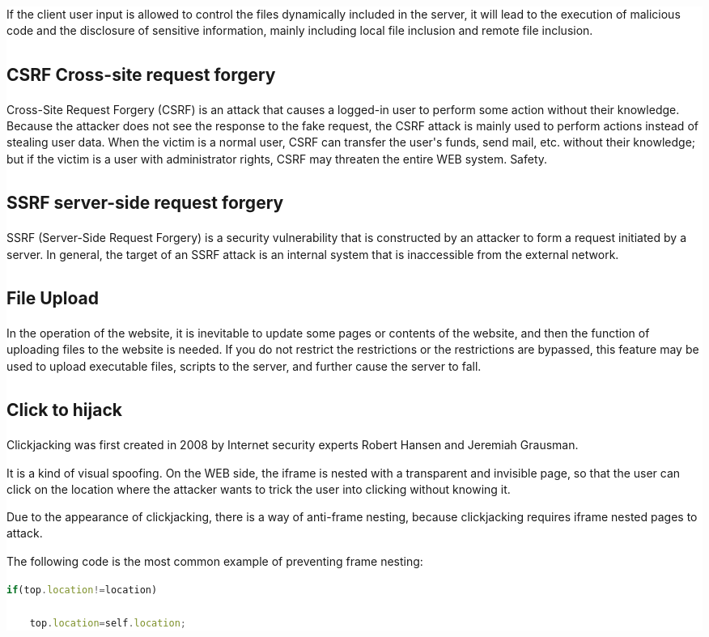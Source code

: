 
If the client user input is allowed to control the files dynamically included in the server, it will lead to the execution of malicious code and the disclosure of sensitive information, mainly including local file inclusion and remote file inclusion.


## CSRF Cross-site request forgery


Cross-Site Request Forgery (CSRF) is an attack that causes a logged-in user to perform some action without their knowledge. Because the attacker does not see the response to the fake request, the CSRF attack is mainly used to perform actions instead of stealing user data. When the victim is a normal user, CSRF can transfer the user&#39;s funds, send mail, etc. without their knowledge; but if the victim is a user with administrator rights, CSRF may threaten the entire WEB system. Safety.


## SSRF server-side request forgery


SSRF (Server-Side Request Forgery) is a security vulnerability that is constructed by an attacker to form a request initiated by a server. In general, the target of an SSRF attack is an internal system that is inaccessible from the external network.


## File Upload


In the operation of the website, it is inevitable to update some pages or contents of the website, and then the function of uploading files to the website is needed. If you do not restrict the restrictions or the restrictions are bypassed, this feature may be used to upload executable files, scripts to the server, and further cause the server to fall.


## Click to hijack


Clickjacking was first created in 2008 by Internet security experts Robert Hansen and Jeremiah Grausman.


It is a kind of visual spoofing. On the WEB side, the iframe is nested with a transparent and invisible page, so that the user can click on the location where the attacker wants to trick the user into clicking without knowing it.


Due to the appearance of clickjacking, there is a way of anti-frame nesting, because clickjacking requires iframe nested pages to attack.


The following code is the most common example of preventing frame nesting:


```js
if(top.location!=location)

    top.location=self.location;

```
